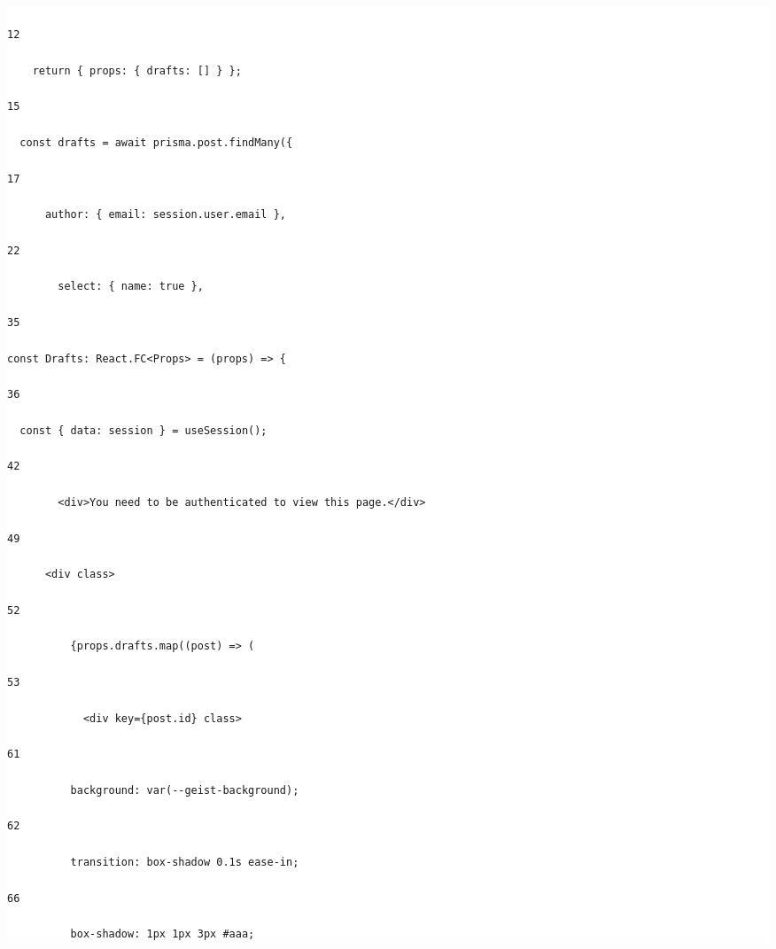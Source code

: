 ```

12

    return { props: { drafts: [] } };

15

  const drafts = await prisma.post.findMany({

17

      author: { email: session.user.email },

22

        select: { name: true },

35

const Drafts: React.FC<Props> = (props) => {

36

  const { data: session } = useSession();

42

        <div>You need to be authenticated to view this page.</div>

49

      <div class>

52

          {props.drafts.map((post) => (

53

            <div key={post.id} class>

61

          background: var(--geist-background);

62

          transition: box-shadow 0.1s ease-in;

66

          box-shadow: 1px 1px 3px #aaa;

```
